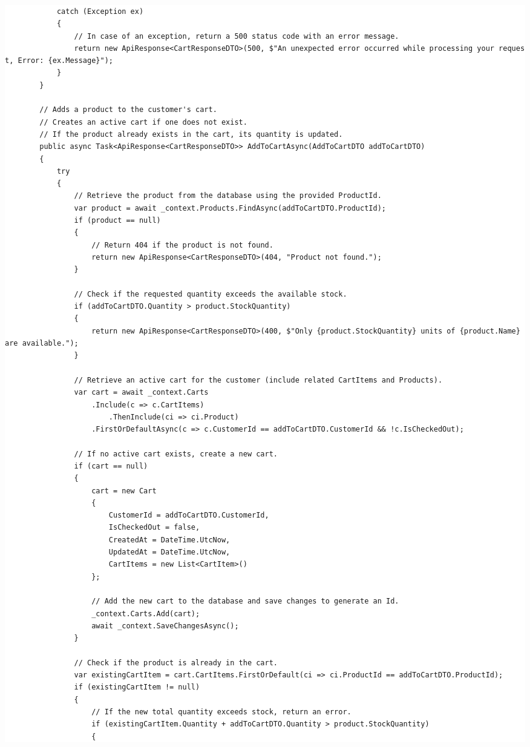 ```
            catch (Exception ex)
            {
                // In case of an exception, return a 500 status code with an error message.
                return new ApiResponse<CartResponseDTO>(500, $"An unexpected error occurred while processing your request, Error: {ex.Message}");
            }
        }

        // Adds a product to the customer's cart.
        // Creates an active cart if one does not exist.
        // If the product already exists in the cart, its quantity is updated.
        public async Task<ApiResponse<CartResponseDTO>> AddToCartAsync(AddToCartDTO addToCartDTO)
        {
            try
            {
                // Retrieve the product from the database using the provided ProductId.
                var product = await _context.Products.FindAsync(addToCartDTO.ProductId);
                if (product == null)
                {
                    // Return 404 if the product is not found.
                    return new ApiResponse<CartResponseDTO>(404, "Product not found.");
                }

                // Check if the requested quantity exceeds the available stock.
                if (addToCartDTO.Quantity > product.StockQuantity)
                {
                    return new ApiResponse<CartResponseDTO>(400, $"Only {product.StockQuantity} units of {product.Name} are available.");
                }

                // Retrieve an active cart for the customer (include related CartItems and Products).
                var cart = await _context.Carts
                    .Include(c => c.CartItems)
                        .ThenInclude(ci => ci.Product)
                    .FirstOrDefaultAsync(c => c.CustomerId == addToCartDTO.CustomerId && !c.IsCheckedOut);

                // If no active cart exists, create a new cart.
                if (cart == null)
                {
                    cart = new Cart
                    {
                        CustomerId = addToCartDTO.CustomerId,
                        IsCheckedOut = false,
                        CreatedAt = DateTime.UtcNow,
                        UpdatedAt = DateTime.UtcNow,
                        CartItems = new List<CartItem>()
                    };

                    // Add the new cart to the database and save changes to generate an Id.
                    _context.Carts.Add(cart);
                    await _context.SaveChangesAsync();
                }

                // Check if the product is already in the cart.
                var existingCartItem = cart.CartItems.FirstOrDefault(ci => ci.ProductId == addToCartDTO.ProductId);
                if (existingCartItem != null)
                {
                    // If the new total quantity exceeds stock, return an error.
                    if (existingCartItem.Quantity + addToCartDTO.Quantity > product.StockQuantity)
                    {
```